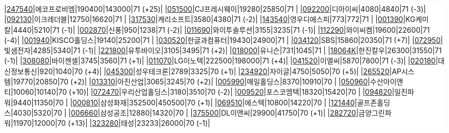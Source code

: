 |[247540](https://finance.daum.net/quotes/A247540)|에코프로비엠|190400|143000|71 (+25)|
|[051500](https://finance.daum.net/quotes/A051500)|CJ프레시웨이|19280|25850|71 |
|[092200](https://finance.daum.net/quotes/A092200)|디아이씨|4080|4840|71 (-3)|
|[092130](https://finance.daum.net/quotes/A092130)|이크레더블|12750|16620|71 |
|[317530](https://finance.daum.net/quotes/A317530)|캐리소프트|3580|4380|71 (-2)|
|[143540](https://finance.daum.net/quotes/A143540)|영우디에스피|773|772|71 |
|[001390](https://finance.daum.net/quotes/A001390)|KG케미칼|4440|5210|71 (-1)|
|[002870](https://finance.daum.net/quotes/A002870)|신풍|950|1238|71 (-2)|
|[011690](https://finance.daum.net/quotes/A011690)|와이투솔루션|3155|3235|71 (-1)|
|[112290](https://finance.daum.net/quotes/A112290)|와이씨켐|19600|22600|71 (-4)|
|[001940](https://finance.daum.net/quotes/A001940)|KISCO홀딩스|19140|25200|71 |
|[030520](https://finance.daum.net/quotes/A030520)|한글과컴퓨터|19430|24900|71 |
|[034120](https://finance.daum.net/quotes/A034120)|SBS|15860|20350|71 (+7)|
|[072950](https://finance.daum.net/quotes/A072950)|빛샘전자|4285|5340|71 (-1)|
|[221800](https://finance.daum.net/quotes/A221800)|유투바이오|3105|3495|71 (+2)|
|[018000](https://finance.daum.net/quotes/A018000)|유니슨|731|1045|71 |
|[18064K](https://finance.daum.net/quotes/A18064K)|한진칼우|26300|31550|71 (-1)|
|[308080](https://finance.daum.net/quotes/A308080)|바이젠셀|3745|3560|71 (+1)|
|[011070](https://finance.daum.net/quotes/A011070)|LG이노텍|222500|198000|71 (+4)|
|[041520](https://finance.daum.net/quotes/A041520)|이엘씨|5870|7800|71 (-3)|
|[020180](https://finance.daum.net/quotes/A020180)|대신정보통신|920|1040|70 (+4)|
|[045300](https://finance.daum.net/quotes/A045300)|성우테크론|2789|3325|70 (+1)|
|[234920](https://finance.daum.net/quotes/A234920)|자이글|4750|5050|70 (+5)|
|[265520](https://finance.daum.net/quotes/A265520)|AP시스템|19770|20850|70 (+2)|
|[013310](https://finance.daum.net/quotes/A013310)|아진산업|3065|3245|70 (+2)|
|[005990](https://finance.daum.net/quotes/A005990)|매일홀딩스|8370|10910|70 |
|[050960](https://finance.daum.net/quotes/A050960)|수산아이앤티|10060|10140|70 (+10)|
|[072470](https://finance.daum.net/quotes/A072470)|우리산업홀딩스|3180|3510|70 (-2)|
|[009520](https://finance.daum.net/quotes/A009520)|포스코엠텍|18320|15420|70 |
|[094820](https://finance.daum.net/quotes/A094820)|일진파워|9440|11350|70 |
|[000810](https://finance.daum.net/quotes/A000810)|삼성화재|352500|450500|70 (+1)|
|[069510](https://finance.daum.net/quotes/A069510)|에스텍|10800|14220|70 |
|[121440](https://finance.daum.net/quotes/A121440)|골프존홀딩스|4030|5320|70 |
|[006660](https://finance.daum.net/quotes/A006660)|삼성공조|12880|14320|70 |
|[375500](https://finance.daum.net/quotes/A375500)|DL이앤씨|29900|41750|70 (+1)|
|[282720](https://finance.daum.net/quotes/A282720)|금양그린파워|11970|12000|70 (+13)|
|[323280](https://finance.daum.net/quotes/A323280)|태성|23233|26000|70 (-1)|